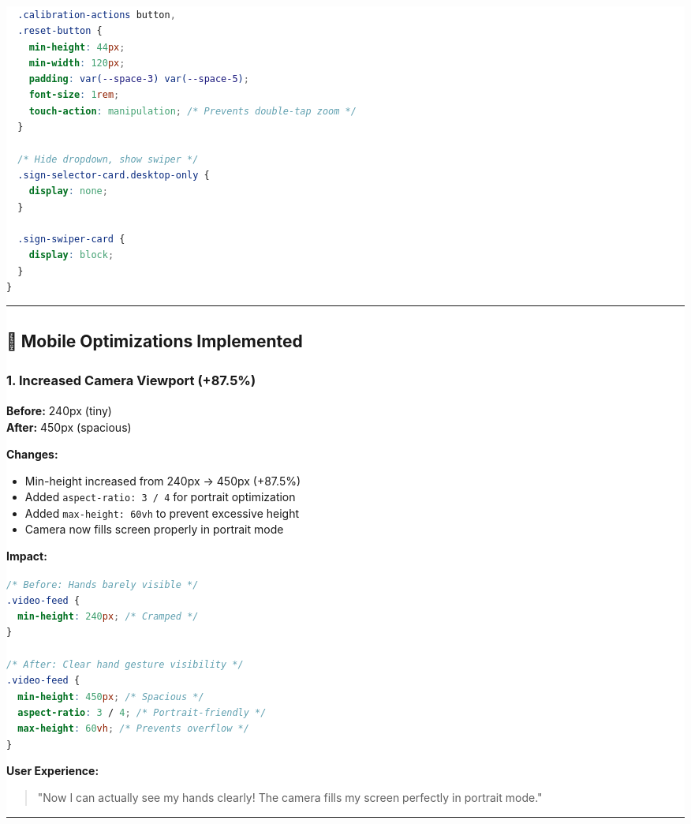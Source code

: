 ```css
  .calibration-actions button,
  .reset-button {
    min-height: 44px;
    min-width: 120px;
    padding: var(--space-3) var(--space-5);
    font-size: 1rem;
    touch-action: manipulation; /* Prevents double-tap zoom */
  }
  
  /* Hide dropdown, show swiper */
  .sign-selector-card.desktop-only {
    display: none;
  }
  
  .sign-swiper-card {
    display: block;
  }
}
```

---

## 🎯 Mobile Optimizations Implemented

### **1. Increased Camera Viewport (+87.5%)**

**Before:** 240px (tiny)  
**After:** 450px (spacious)

**Changes:**
- Min-height increased from 240px → 450px (+87.5%)
- Added `aspect-ratio: 3 / 4` for portrait optimization
- Added `max-height: 60vh` to prevent excessive height
- Camera now fills screen properly in portrait mode

**Impact:**
```css
/* Before: Hands barely visible */
.video-feed {
  min-height: 240px; /* Cramped */
}

/* After: Clear hand gesture visibility */
.video-feed {
  min-height: 450px; /* Spacious */
  aspect-ratio: 3 / 4; /* Portrait-friendly */
  max-height: 60vh; /* Prevents overflow */
}
```

**User Experience:**
> "Now I can actually see my hands clearly! The camera fills my screen perfectly in portrait mode."

---